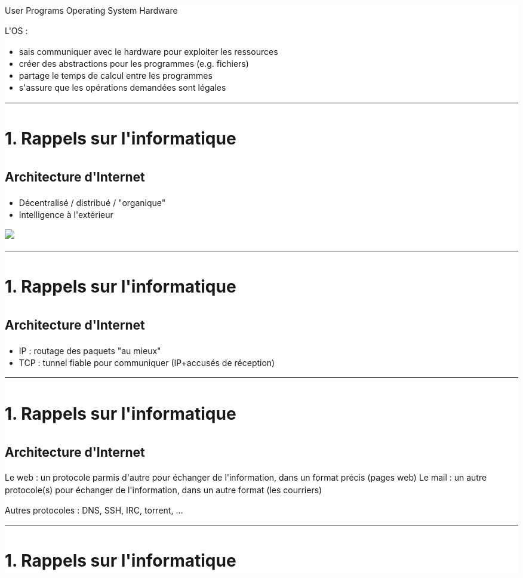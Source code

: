 User
Programs
Operating System
Hardware

L'OS :

- sais communiquer avec le hardware pour exploiter les ressources
- créer des abstractions pour les programmes (e.g. fichiers)
- partage le temps de calcul entre les programmes
- s'assure que les opérations demandées sont légales

---

# 1. Rappels sur l'informatique

## Architecture d'Internet

- Décentralisé / distribué / "organique"
- Intelligence à l'extérieur

![](../../images/internet.jpg)

---

# 1. Rappels sur l'informatique

## Architecture d'Internet

- IP : routage des paquets "au mieux"
- TCP : tunnel fiable pour communiquer (IP+accusés de réception)

---

# 1. Rappels sur l'informatique

## Architecture d'Internet

Le web : un protocole parmis d'autre pour échanger de l'information, dans un format précis (pages web)
Le mail : un autre protocole(s) pour échanger de l'information, dans un autre format (les courriers)

Autres protocoles : DNS, SSH, IRC, torrent, ...

---

# 1. Rappels sur l'informatique
